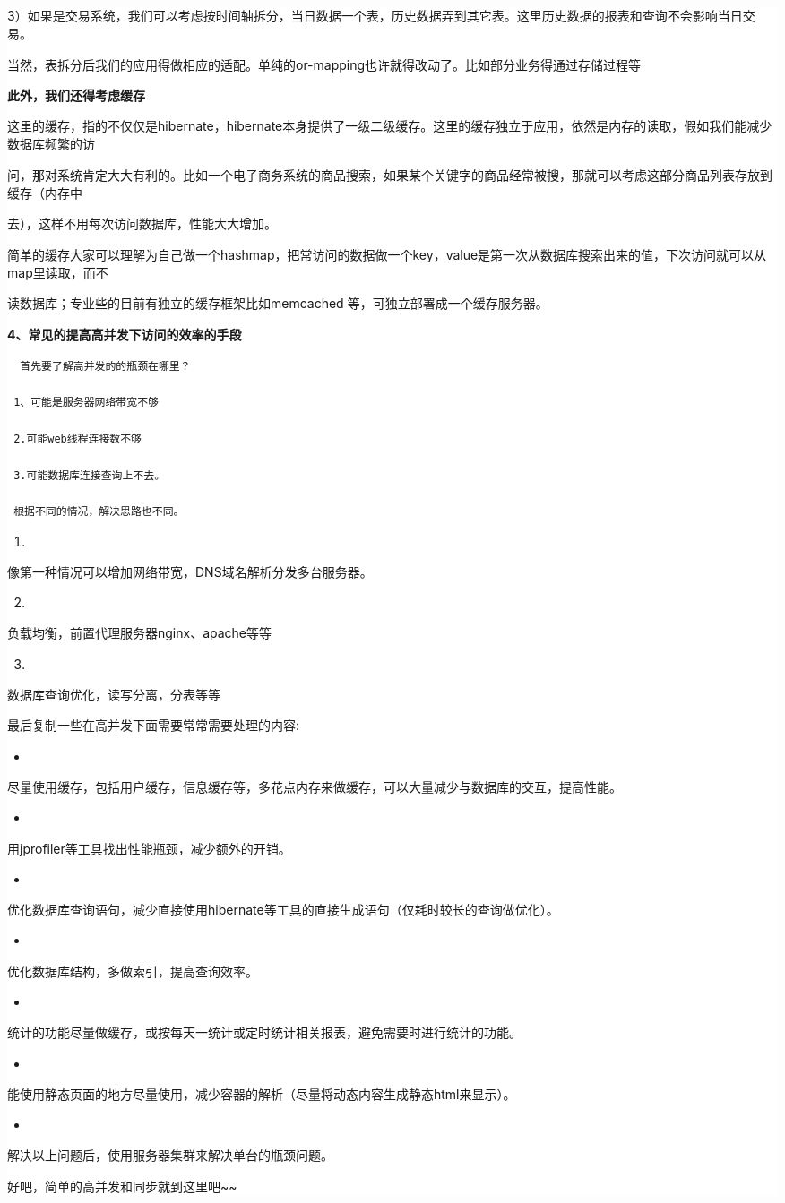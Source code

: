 3）如果是交易系统，我们可以考虑按时间轴拆分，当日数据一个表，历史数据弄到其它表。这里历史数据的报表和查询不会影响当日交易。

当然，表拆分后我们的应用得做相应的适配。单纯的or-mapping也许就得改动了。比如部分业务得通过存储过程等

**此外，我们还得考虑缓存**

这里的缓存，指的不仅仅是hibernate，hibernate本身提供了一级二级缓存。这里的缓存独立于应用，依然是内存的读取，假如我们能减少数据库频繁的访

问，那对系统肯定大大有利的。比如一个电子商务系统的商品搜索，如果某个关键字的商品经常被搜，那就可以考虑这部分商品列表存放到缓存（内存中

去），这样不用每次访问数据库，性能大大增加。

简单的缓存大家可以理解为自己做一个hashmap，把常访问的数据做一个key，value是第一次从数据库搜索出来的值，下次访问就可以从map里读取，而不

读数据库；专业些的目前有独立的缓存框架比如memcached 等，可独立部署成一个缓存服务器。

**4、常见的提高高并发下访问的效率的手段**

      首先要了解高并发的的瓶颈在哪里？

     1、可能是服务器网络带宽不够 

     2.可能web线程连接数不够 

     3.可能数据库连接查询上不去。

     根据不同的情况，解决思路也不同。

1. 
像第一种情况可以增加网络带宽，DNS域名解析分发多台服务器。

2. 
负载均衡，前置代理服务器nginx、apache等等

3. 
数据库查询优化，读写分离，分表等等

   最后复制一些在高并发下面需要常常需要处理的内容:

- 
尽量使用缓存，包括用户缓存，信息缓存等，多花点内存来做缓存，可以大量减少与数据库的交互，提高性能。

- 
用jprofiler等工具找出性能瓶颈，减少额外的开销。

- 
优化数据库查询语句，减少直接使用hibernate等工具的直接生成语句（仅耗时较长的查询做优化）。

- 
优化数据库结构，多做索引，提高查询效率。

- 
统计的功能尽量做缓存，或按每天一统计或定时统计相关报表，避免需要时进行统计的功能。

- 
能使用静态页面的地方尽量使用，减少容器的解析（尽量将动态内容生成静态html来显示）。

- 
解决以上问题后，使用服务器集群来解决单台的瓶颈问题。

好吧，简单的高并发和同步就到这里吧~~
